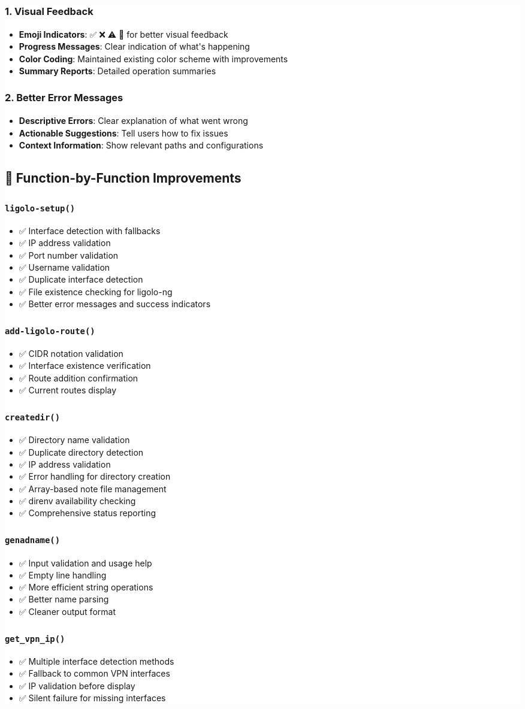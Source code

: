 ### 1. **Visual Feedback**
- **Emoji Indicators**: ✅ ❌ ⚠️ 🔧 for better visual feedback
- **Progress Messages**: Clear indication of what's happening
- **Color Coding**: Maintained existing color scheme with improvements
- **Summary Reports**: Detailed operation summaries

### 2. **Better Error Messages**
- **Descriptive Errors**: Clear explanation of what went wrong
- **Actionable Suggestions**: Tell users how to fix issues
- **Context Information**: Show relevant paths and configurations

## 📝 Function-by-Function Improvements

### `ligolo-setup()`
- ✅ Interface detection with fallbacks
- ✅ IP address validation
- ✅ Port number validation
- ✅ Username validation
- ✅ Duplicate interface detection
- ✅ File existence checking for ligolo-ng
- ✅ Better error messages and success indicators

### `add-ligolo-route()`
- ✅ CIDR notation validation
- ✅ Interface existence verification
- ✅ Route addition confirmation
- ✅ Current routes display

### `createdir()`
- ✅ Directory name validation
- ✅ Duplicate directory detection
- ✅ IP address validation
- ✅ Error handling for directory creation
- ✅ Array-based note file management
- ✅ direnv availability checking
- ✅ Comprehensive status reporting

### `genadname()`
- ✅ Input validation and usage help
- ✅ Empty line handling
- ✅ More efficient string operations
- ✅ Better name parsing
- ✅ Cleaner output format

### `get_vpn_ip()`
- ✅ Multiple interface detection methods
- ✅ Fallback to common VPN interfaces
- ✅ IP validation before display
- ✅ Silent failure for missing interfaces
